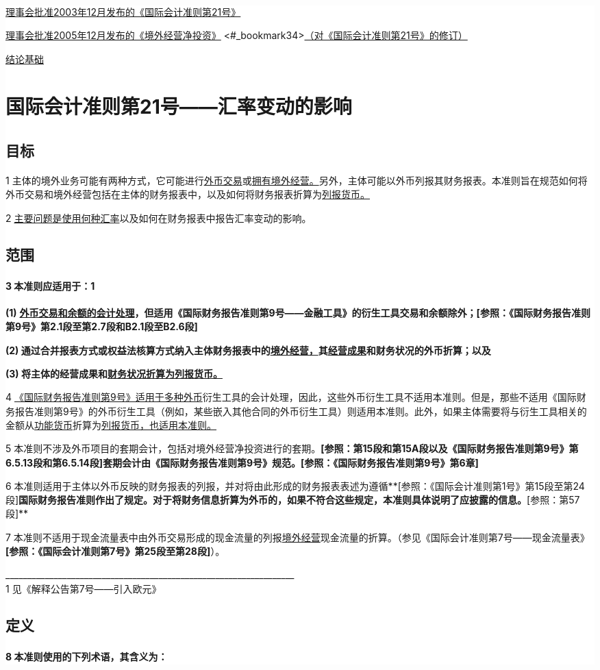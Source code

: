 [理事会](#理事会批准2003年12月发布的国际会计准则第21号)[批准2003年12月发布的《国际会计准则第21号》](#_bookmark0)

[理事会](#_bookmark34)[批准2005年12月发布的《境外经营净投资》](#_bookmark0)
<#_bookmark34>[（对《国际会计准则第21号》的修订）](#_bookmark0)

[结论基础](#_bookmark0)

# 国际会计准则第21号——汇率变动的影响

## 目标

1
主体的境外业务可能有两种方式，它可能进行[外币交易](#_bookmark8)或[拥有境外经营。](#境外经营指报告主体的子公司联营企业合营安排或分支机构中其经营活动在报告主体所在国境外进行或使用报告主体所用货币以外的货币的主体)另外，主体可能以外币列报其财务报表。本准则旨在规范如何将外币交易和境外经营包括在主体的财务报表中，以及如何将财务报表折算为[列报货币。](#_bookmark13)

2 [主要问题是使用何种汇率](#_bookmark6)以及如何在财务报表中报告汇率变动的影响。

## 范围

#### 3 本准则应适用于：1

**(1)**
[**外币交易和余额的会计处理**](#_bookmark8)**，但适用《国际财务报告准则第9号——金融工具》的衍生工具交易和余额除外；[参照：《国际财务报告准则第9号》第2.1段至第2.7段和B2.1段至B2.6段]**

**(2)
通过合并报表方式或权益法核算方式纳入主体财务报表中的**[**境外经营，**](#境外经营指报告主体的子公司联营企业合营安排或分支机构中其经营活动在报告主体所在国境外进行或使用报告主体所用货币以外的货币的主体)**其**[**经营成果**](#境外经营指报告主体的子公司联营企业合营安排或分支机构中其经营活动在报告主体所在国境外进行或使用报告主体所用货币以外的货币的主体)**和财务状况的外币折算；以及**

**(3) 将主体的经营成果和**[**财务状况折算为列报货币。**](#_bookmark13)

4
[《国际财务报告准则第9号》适用于多种外币](#_bookmark8)衍生工具的会计处理，因此，这些外币衍生工具不适用本准则。但是，那些不适用《国际财务报告准则第9号》的外币衍生工具（例如，某些嵌入其他合同的外币衍生工具）则适用本准则。此外，如果主体需要将与衍生工具相关的金额从[功能货币](#_bookmark10)折算为[列报货币，也适用本准则。](#_bookmark13)

5
本准则不涉及外币项目的套期会计，包括对境外经营净投资进行的套期。**[参照：第15段和第15A段以及《国际财务报告准则第9号》第6.5.13段和第6.5.14段]**套期会计由《国际财务报告准则第9号》规范。**[参照：《国际财务报告准则第9号》第6章]**

6
本准则适用于主体以外币反映的财务报表的列报，并对将由此形成的财务报表表述为遵循**[参照：《国际会计准则第1号》第15段至第24段]**国际财务报告准则作出了规定。对于将财务信息折算为外币的，如果不符合这些规定，本准则具体说明了应披露的信息。**[参照：第57段]**

7
本准则不适用于现金流量表中由外币交易形成的现金流量的列报[境外经营](#境外经营指报告主体的子公司联营企业合营安排或分支机构中其经营活动在报告主体所在国境外进行或使用报告主体所用货币以外的货币的主体)现金流量的折算。（参见《国际会计准则第7号——现金流量表》**[参照：《国际会计准则第7号》第25段至第28段]**）。

\_________________________________________________________________\_  
1 见《解释公告第7号——引入欧元》

## 定义

#### 8 本准则使用的下列术语，其含义为：
